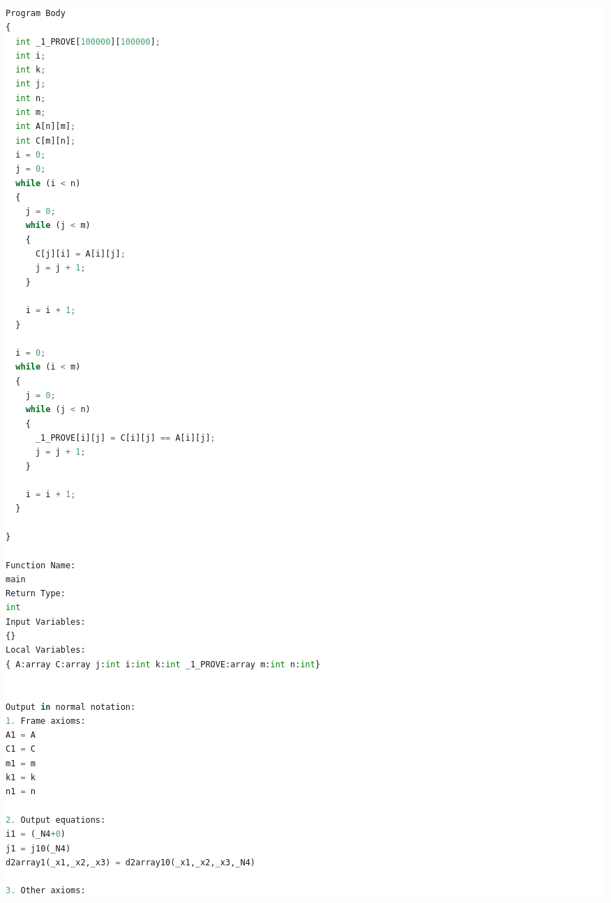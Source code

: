 ```python
Program Body
{
  int _1_PROVE[100000][100000];
  int i;
  int k;
  int j;
  int n;
  int m;
  int A[n][m];
  int C[m][n];
  i = 0;
  j = 0;
  while (i < n)
  {
    j = 0;
    while (j < m)
    {
      C[j][i] = A[i][j];
      j = j + 1;
    }

    i = i + 1;
  }

  i = 0;
  while (i < m)
  {
    j = 0;
    while (j < n)
    {
      _1_PROVE[i][j] = C[i][j] == A[i][j];
      j = j + 1;
    }

    i = i + 1;
  }

}

Function Name:
main
Return Type:
int
Input Variables:
{}
Local Variables:
{ A:array C:array j:int i:int k:int _1_PROVE:array m:int n:int}


Output in normal notation:
1. Frame axioms:
A1 = A
C1 = C
m1 = m
k1 = k
n1 = n

2. Output equations:
i1 = (_N4+0)
j1 = j10(_N4)
d2array1(_x1,_x2,_x3) = d2array10(_x1,_x2,_x3,_N4)

3. Other axioms:
```